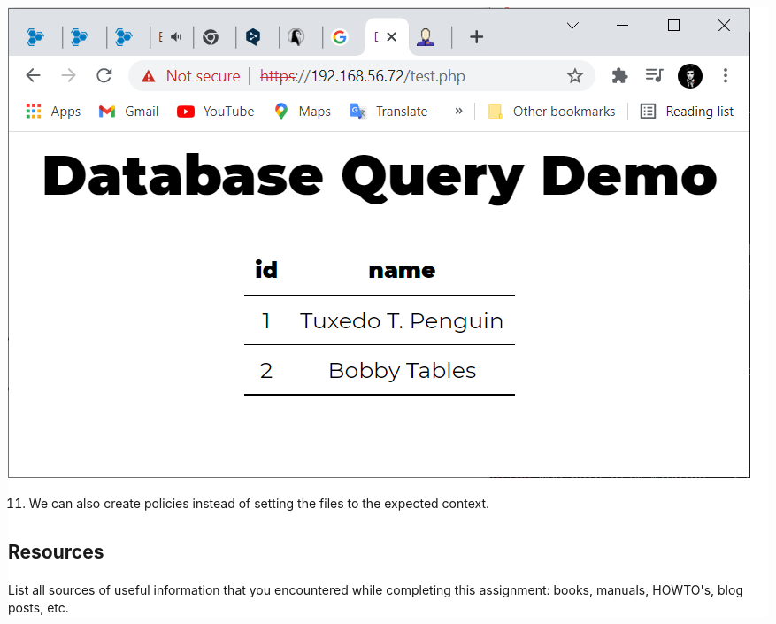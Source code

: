 ![test php](img/lab3/testphp-success.PNG)

11. We can also create policies instead of setting the files to the expected context.


## Resources

List all sources of useful information that you encountered while completing this assignment: books, manuals, HOWTO's, blog posts, etc.
```console

```